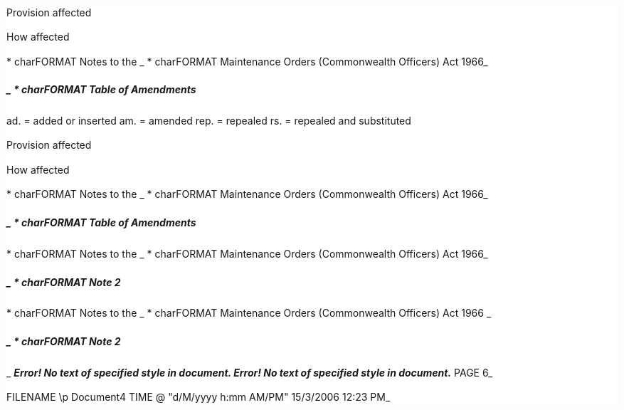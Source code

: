 Provision affected

How affected

  \* charFORMAT Notes to the _  \* charFORMAT Maintenance Orders (Commonwealth Officers) Act 1966_

##### _  \* charFORMAT Table of Amendments

ad. = added or inserted      am. = amended      rep. = repealed      rs. = repealed and substituted

Provision affected

How affected

  \* charFORMAT Notes to the _  \* charFORMAT Maintenance Orders (Commonwealth Officers) Act 1966_

##### _  \* charFORMAT Table of Amendments

  \* charFORMAT Notes to the _  \* charFORMAT Maintenance Orders (Commonwealth Officers) Act 1966_

##### _  \* charFORMAT Note 2

  \* charFORMAT Notes to the _  \* charFORMAT Maintenance Orders (Commonwealth Officers) Act 1966  _

##### _  \* charFORMAT Note 2

_  _**_Error! No text of specified style in document.         Error! No text of specified style in document._**_        PAGE 6_

 FILENAME \p Document4  TIME \@ "d/M/yyyy h:mm AM/PM" 15/3/2006 12:23 PM_

